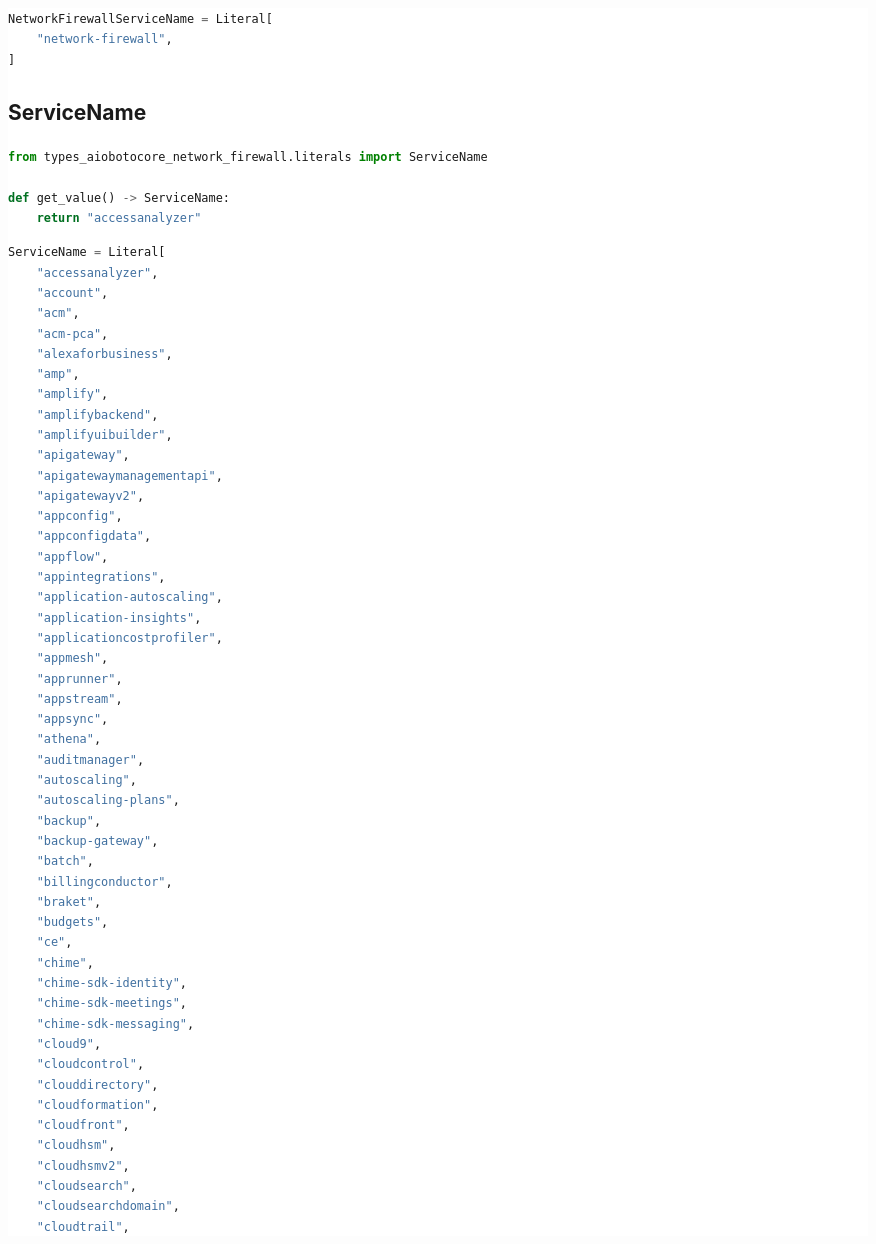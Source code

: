 ```python title="Definition"
NetworkFirewallServiceName = Literal[
    "network-firewall",
]
```
## ServiceName

```python title="Usage Example"
from types_aiobotocore_network_firewall.literals import ServiceName

def get_value() -> ServiceName:
    return "accessanalyzer"
```

```python title="Definition"
ServiceName = Literal[
    "accessanalyzer",
    "account",
    "acm",
    "acm-pca",
    "alexaforbusiness",
    "amp",
    "amplify",
    "amplifybackend",
    "amplifyuibuilder",
    "apigateway",
    "apigatewaymanagementapi",
    "apigatewayv2",
    "appconfig",
    "appconfigdata",
    "appflow",
    "appintegrations",
    "application-autoscaling",
    "application-insights",
    "applicationcostprofiler",
    "appmesh",
    "apprunner",
    "appstream",
    "appsync",
    "athena",
    "auditmanager",
    "autoscaling",
    "autoscaling-plans",
    "backup",
    "backup-gateway",
    "batch",
    "billingconductor",
    "braket",
    "budgets",
    "ce",
    "chime",
    "chime-sdk-identity",
    "chime-sdk-meetings",
    "chime-sdk-messaging",
    "cloud9",
    "cloudcontrol",
    "clouddirectory",
    "cloudformation",
    "cloudfront",
    "cloudhsm",
    "cloudhsmv2",
    "cloudsearch",
    "cloudsearchdomain",
    "cloudtrail",
```